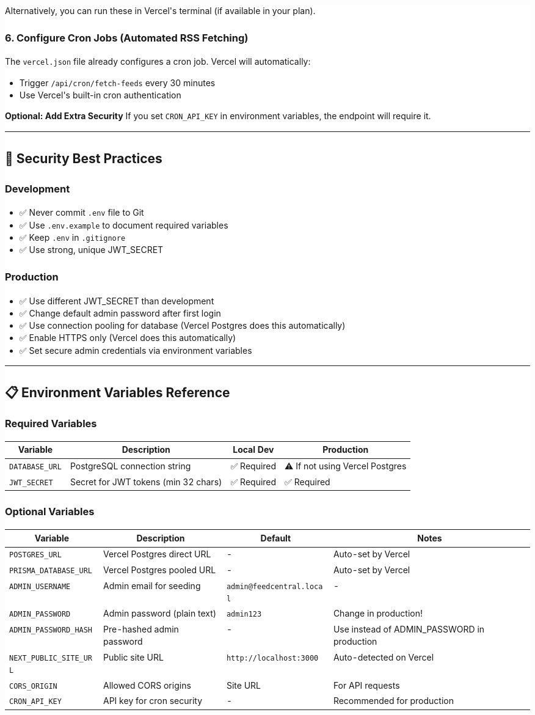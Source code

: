 Alternatively, you can run these in Vercel's terminal (if available in your plan).

### 6. Configure Cron Jobs (Automated RSS Fetching)

The `vercel.json` file already configures a cron job. Vercel will automatically:
- Trigger `/api/cron/fetch-feeds` every 30 minutes
- Use Vercel's built-in cron authentication

**Optional: Add Extra Security**
If you set `CRON_API_KEY` in environment variables, the endpoint will require it.

---

## 🔐 Security Best Practices

### Development
- ✅ Never commit `.env` file to Git
- ✅ Use `.env.example` to document required variables
- ✅ Keep `.env` in `.gitignore`
- ✅ Use strong, unique JWT_SECRET

### Production
- ✅ Use different JWT_SECRET than development
- ✅ Change default admin password after first login
- ✅ Use connection pooling for database (Vercel Postgres does this automatically)
- ✅ Enable HTTPS only (Vercel does this automatically)
- ✅ Set secure admin credentials via environment variables

---

## 📋 Environment Variables Reference

### Required Variables

| Variable | Description | Local Dev | Production |
|----------|-------------|-----------|------------|
| `DATABASE_URL` | PostgreSQL connection string | ✅ Required | ⚠️ If not using Vercel Postgres |
| `JWT_SECRET` | Secret for JWT tokens (min 32 chars) | ✅ Required | ✅ Required |

### Optional Variables

| Variable | Description | Default | Notes |
|----------|-------------|---------|-------|
| `POSTGRES_URL` | Vercel Postgres direct URL | - | Auto-set by Vercel |
| `PRISMA_DATABASE_URL` | Vercel Postgres pooled URL | - | Auto-set by Vercel |
| `ADMIN_USERNAME` | Admin email for seeding | `admin@feedcentral.local` | - |
| `ADMIN_PASSWORD` | Admin password (plain text) | `admin123` | Change in production! |
| `ADMIN_PASSWORD_HASH` | Pre-hashed admin password | - | Use instead of ADMIN_PASSWORD in production |
| `NEXT_PUBLIC_SITE_URL` | Public site URL | `http://localhost:3000` | Auto-detected on Vercel |
| `CORS_ORIGIN` | Allowed CORS origins | Site URL | For API requests |
| `CRON_API_KEY` | API key for cron security | - | Recommended for production |
